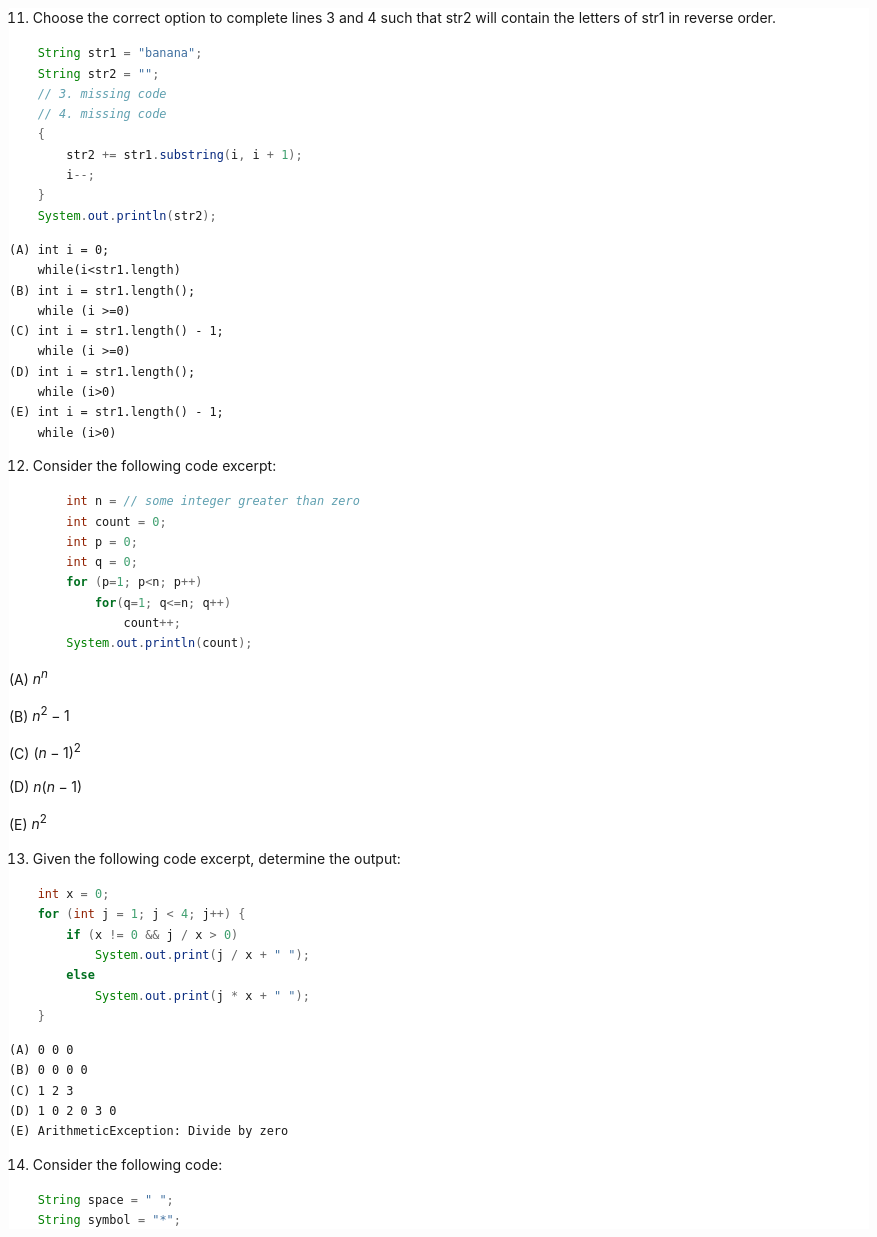 11. Choose the correct option to complete lines 3 and 4 such that str2 will contain the letters of str1 in reverse order.
```java
	String str1 = "banana";
	String str2 = "";
	// 3. missing code
	// 4. missing code 
	{
		str2 += str1.substring(i, i + 1);
		i--;
	}
	System.out.println(str2);

```
```
(A) int i = 0;
	while(i<str1.length)
(B) int i = str1.length();
	while (i >=0)
(C) int i = str1.length() - 1;
	while (i >=0)
(D) int i = str1.length();
	while (i>0)
(E) int i = str1.length() - 1;
	while (i>0)
```
12. Consider the following code excerpt:
```java
		int n = // some integer greater than zero
		int count = 0;
		int p = 0;
		int q = 0;
		for (p=1; p<n; p++)
			for(q=1; q<=n; q++)
				count++;
		System.out.println(count);
```
(A) $n^n$ 

(B) $n^2-1$

(C) $(n-1)^2$

(D) $n(n-1)$

(E) $n^2$

13. Given the following code excerpt, determine the output:
```java
	int x = 0;
	for (int j = 1; j < 4; j++) {
		if (x != 0 && j / x > 0)
			System.out.print(j / x + " ");
		else
			System.out.print(j * x + " ");
	}
```
```
(A) 0 0 0
(B) 0 0 0 0
(C) 1 2 3
(D) 1 0 2 0 3 0
(E) ArithmeticException: Divide by zero
```
14. Consider the following code:
```java
	String space = " ";
	String symbol = "*";
```